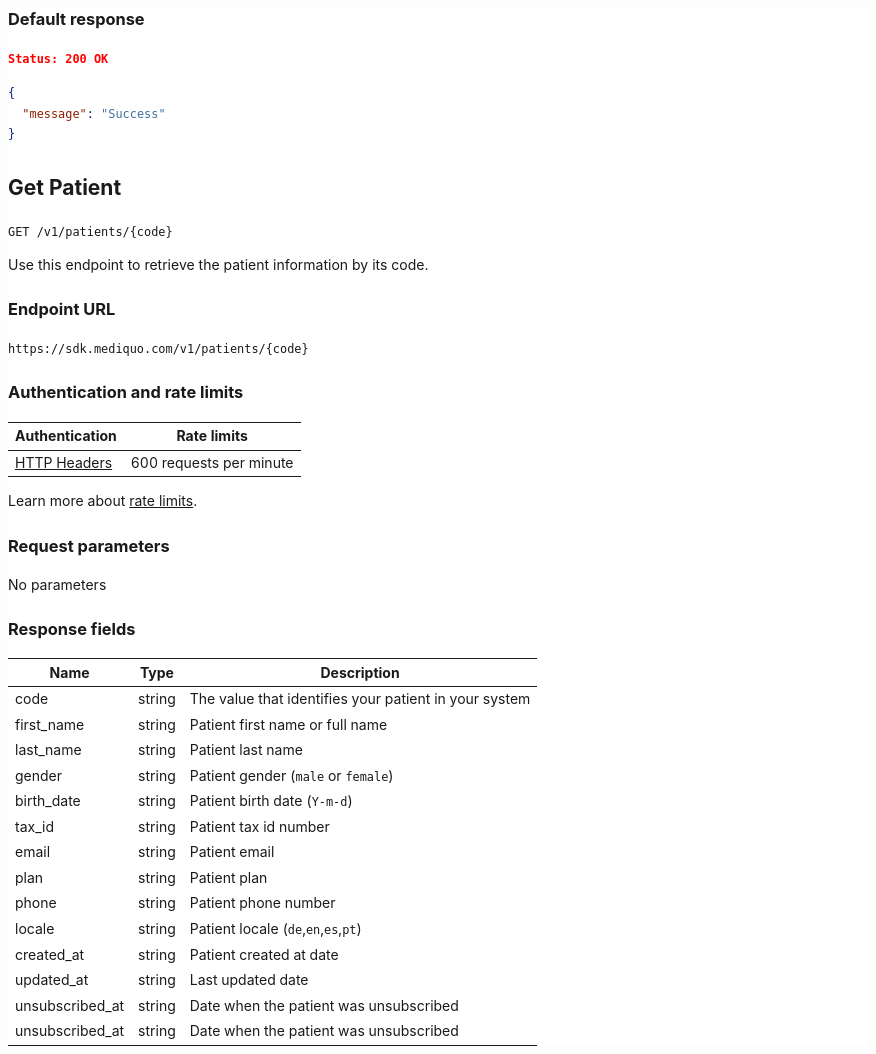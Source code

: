 ### Default response

```json
Status: 200 OK
```

```json
{
  "message": "Success"
}
```

## Get Patient

```
GET /v1/patients/{code}
```

Use this endpoint to retrieve the patient information by its code.

### Endpoint URL

`https://sdk.mediquo.com/v1/patients/{code}`

### Authentication and rate limits

| Authentication                                | Rate limits             |
| --------------------------------------------- | ----------------------- |
| [HTTP Headers](/docs/overview#authentication) | 600 requests per minute |

Learn more about [rate limits](/docs/overview#rate-limiting).

### Request parameters

No parameters

### Response fields

| Name            | Type   | Description                                           |
|-----------------| ------ |-------------------------------------------------------|
| code            | string | The value that identifies your patient in your system |
| first_name      | string | Patient first name or full name                       |
| last_name       | string | Patient last name                                     |
| gender          | string | Patient gender (`male` or `female`)                   |
| birth_date      | string | Patient birth date (`Y-m-d`)                          |
| tax_id          | string | Patient tax id number                                 |
| email           | string | Patient email                                         |
| plan            | string | Patient plan                                          |
| phone           | string | Patient phone number                                  |
| locale          | string | Patient locale (`de`,`en`,`es`,`pt`)                  |
| created_at      | string | Patient created at date                               |
| updated_at      | string | Last updated date                                     |
| unsubscribed_at | string | Date when the patient was unsubscribed                |
| unsubscribed_at | string | Date when the patient was unsubscribed                |
